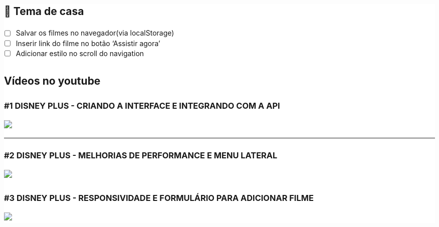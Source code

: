## 📝 Tema de casa

- [ ]  Salvar os filmes no navegador(via localStorage)
- [ ]  Inserir link do filme no botão ‘Assistir agora’
- [ ]  Adicionar estilo no scroll do navigation

## Vídeos no youtube 

### #1 DISNEY PLUS - CRIANDO A INTERFACE E INTEGRANDO COM A API

<a href="https://www.youtube.com/watch?v=3pAnc4Miv00" target="_blank">
 <img src="https://img.youtube.com/vi/3pAnc4Miv00/maxresdefault.jpg" width="100%" height="auto" />
</a>

---
### #2 DISNEY PLUS - MELHORIAS DE PERFORMANCE E MENU LATERAL

<a href="https://www.youtube.com/watch?v=3IdLROHFKqM" target="_blank">
 <img src="https://img.youtube.com/vi/3IdLROHFKqM/maxresdefault.jpg" width="100%" height="auto" />
</a>

### #3 DISNEY PLUS - RESPONSIVIDADE E FORMULÁRIO PARA ADICIONAR FILME

<a href="https://www.youtube.com/watch?v=BybhUjC2wjc" target="_blank">
 <img src="https://img.youtube.com/vi/BybhUjC2wjc/maxresdefault.jpg" width="100%" height="auto" />
</a>

